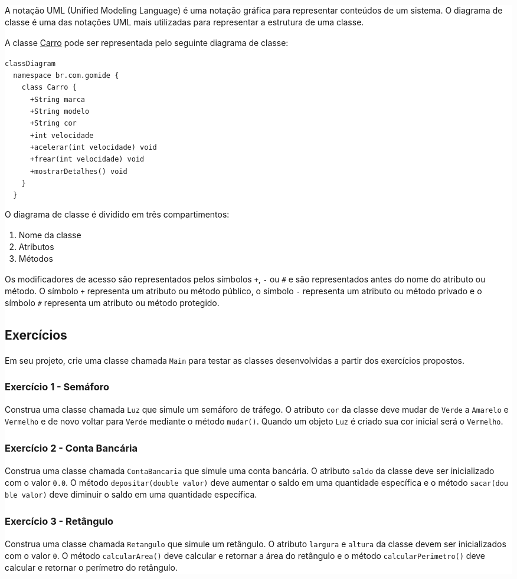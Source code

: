 A notação UML (Unified Modeling Language) é uma notação gráfica para representar conteúdos de um sistema. O diagrama de classe é uma das notações UML mais utilizadas para representar a estrutura de uma classe.

A classe [Carro](./src/br/com/gomide/Carro.java) pode ser representada pelo seguinte diagrama de classe:

```mermaid
classDiagram
  namespace br.com.gomide {
    class Carro {
      +String marca
      +String modelo
      +String cor
      +int velocidade
      +acelerar(int velocidade) void
      +frear(int velocidade) void
      +mostrarDetalhes() void
    }
  }
```

O diagrama de classe é dividido em três compartimentos:

1. Nome da classe
2. Atributos
3. Métodos

Os modificadores de acesso são representados pelos símbolos `+`, `-` ou `#` e são representados antes do nome do atributo ou método. O símbolo `+` representa um atributo ou método público, o símbolo `-` representa um atributo ou método privado e o símbolo `#` representa um atributo ou método protegido.

## Exercícios

Em seu projeto, crie uma classe chamada `Main` para testar as classes desenvolvidas a partir dos exercícios propostos.

### Exercício 1 - Semáforo

Construa uma classe chamada `Luz` que simule um semáforo de tráfego. O atributo `cor` da classe deve mudar de `Verde` a `Amarelo` e `Vermelho` e de novo voltar para `Verde` mediante o método `mudar()`. Quando um objeto `Luz` é criado sua cor inicial será o `Vermelho`.


### Exercício 2 - Conta Bancária

Construa uma classe chamada `ContaBancaria` que simule uma conta bancária. O atributo `saldo` da classe deve ser inicializado com o valor `0.0`. O método `depositar(double valor)` deve aumentar o saldo em uma quantidade específica e o método `sacar(double valor)` deve diminuir o saldo em uma quantidade específica.

### Exercício 3 - Retângulo

Construa uma classe chamada `Retangulo` que simule um retângulo. O atributo `largura` e `altura` da classe devem ser inicializados com o valor `0`. O método `calcularArea()` deve calcular e retornar a área do retângulo e o método `calcularPerimetro()` deve calcular e retornar o perímetro do retângulo.
